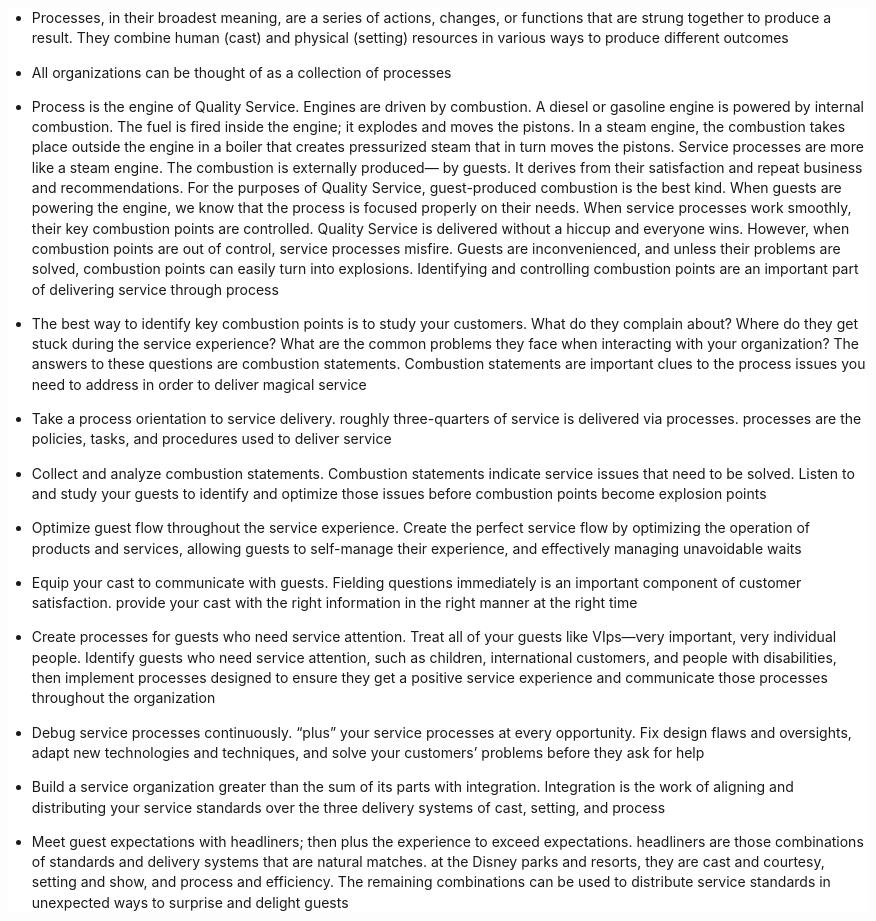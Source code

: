 + Processes, in their broadest meaning, are a series of actions, changes, or functions that are strung together to produce a result. They combine human (cast) and physical (setting) resources in various ways to produce different outcomes

+ All organizations can be thought of as a collection of processes

+ Process is the engine of Quality Service. Engines are driven by combustion. A diesel or gasoline engine is powered by internal combustion. The fuel is fired inside the engine; it explodes and moves the pistons. In a steam engine, the combustion takes place outside the engine in a boiler that creates pressurized steam that in turn moves the pistons. Service processes are more like a steam engine. The combustion is externally produced— by guests. It derives from their satisfaction and repeat business and recommendations. For the purposes of Quality Service, guest-produced combustion is the best kind. When guests are powering the engine, we know that the process is focused properly on their needs.
When service processes work smoothly, their key combustion points are controlled. Quality Service is delivered without a hiccup and everyone wins. However, when combustion points are out of control, service processes misfire. Guests are inconvenienced, and unless their problems are solved, combustion points can easily turn into explosions. Identifying and controlling combustion points are an important part of delivering service through process

+ The best way to identify key combustion points is to study your customers. What do they complain about? Where do they get stuck during the service experience? What are the common problems they face when interacting with your organization? The answers to these questions are combustion statements. Combustion statements are important clues to the process issues you need to address in order to deliver magical service

+ Take a process orientation to service delivery. roughly three-quarters of service is delivered via processes. processes are the policies, tasks, and procedures used to deliver service

+ Collect and analyze combustion statements. Combustion statements indicate service issues that need to be solved. Listen to and study your guests to identify and optimize those issues before combustion points become explosion points

+ Optimize guest flow throughout the service experience. Create the perfect service flow by optimizing the operation of products and services, allowing guests to self-manage their experience, and effectively managing unavoidable waits

+ Equip your cast to communicate with guests. Fielding questions immediately is an important component of customer satisfaction. provide your cast with the right information in the right manner at the right time

+ Create processes for guests who need service attention. Treat all of your guests like VIps—very important, very individual people. Identify guests who need service attention, such as children, international customers, and people with disabilities, then implement processes designed to ensure they get a positive service experience and communicate those processes throughout the organization

+ Debug service processes continuously. “plus” your service processes at every opportunity. Fix design flaws and oversights, adapt new technologies and techniques, and solve your customers’ problems before they ask for help

+ Build a service organization greater than the sum of its parts with integration. Integration is the work of aligning and distributing your service standards over the three delivery systems of cast, setting, and process

+ Meet guest expectations with headliners; then plus the experience to exceed expectations. headliners are those combinations of standards and delivery systems that are natural matches. at the Disney parks and resorts, they are cast and courtesy, setting and show, and process and efficiency. The remaining combinations can be used to distribute service standards in unexpected ways to surprise and delight guests

